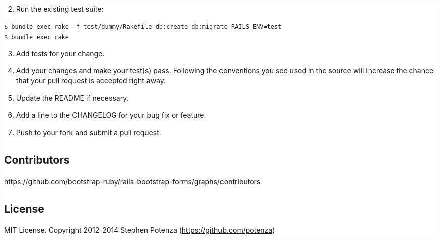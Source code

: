 2. Run the existing test suite:

```
$ bundle exec rake -f test/dummy/Rakefile db:create db:migrate RAILS_ENV=test
$ bundle exec rake
```

3. Add tests for your change.

4. Add your changes and make your test(s) pass. Following the conventions you
see used in the source will increase the chance that your pull request is
accepted right away.

5. Update the README if necessary.

6. Add a line to the CHANGELOG for your bug fix or feature.

7. Push to your fork and submit a pull request.

## Contributors

https://github.com/bootstrap-ruby/rails-bootstrap-forms/graphs/contributors

## License

MIT License. Copyright 2012-2014 Stephen Potenza (https://github.com/potenza)

